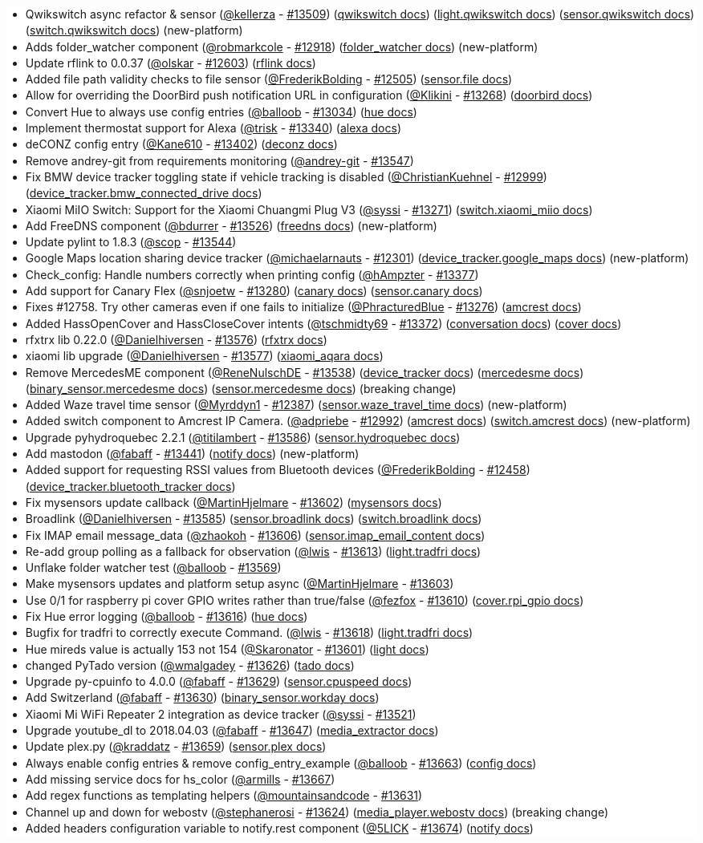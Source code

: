 - Qwikswitch async refactor & sensor ([@kellerza] - [#13509]) ([qwikswitch docs]) ([light.qwikswitch docs]) ([sensor.qwikswitch docs]) ([switch.qwikswitch docs]) (new-platform)
- Adds folder_watcher component ([@robmarkcole] - [#12918]) ([folder_watcher docs]) (new-platform)
- Update rflink to 0.0.37 ([@olskar] - [#12603]) ([rflink docs])
- Added file path validity checks to file sensor ([@FrederikBolding] - [#12505]) ([sensor.file docs])
- Allow for overriding the DoorBird push notification URL in configuration ([@Klikini] - [#13268]) ([doorbird docs])
- Convert Hue to always use config entries ([@balloob] - [#13034]) ([hue docs])
- Implement thermostat support for Alexa ([@trisk] - [#13340]) ([alexa docs])
- deCONZ config entry ([@Kane610] - [#13402]) ([deconz docs])
- Remove andrey-git from requirements monitoring ([@andrey-git] - [#13547])
- Fix BMW device tracker toggling state if vehicle tracking is disabled ([@ChristianKuehnel] - [#12999]) ([device_tracker.bmw_connected_drive docs])
- Xiaomi MiIO Switch: Support for the Xiaomi Chuangmi Plug V3 ([@syssi] - [#13271]) ([switch.xiaomi_miio docs])
- Add FreeDNS component ([@bdurrer] - [#13526]) ([freedns docs]) (new-platform)
- Update pylint to 1.8.3 ([@scop] - [#13544])
- Google Maps location sharing device tracker ([@michaelarnauts] - [#12301]) ([device_tracker.google_maps docs]) (new-platform)
- Check_config: Handle numbers correctly when printing config ([@hAmpzter] - [#13377])
- Add support for Canary Flex ([@snjoetw] - [#13280]) ([canary docs]) ([sensor.canary docs])
- Fixes #12758. Try other cameras even if one fails to initialize ([@PhracturedBlue] - [#13276]) ([amcrest docs])
- Added HassOpenCover and HassCloseCover intents ([@tschmidty69] - [#13372]) ([conversation docs]) ([cover docs])
- rfxtrx lib 0.22.0 ([@Danielhiversen] - [#13576]) ([rfxtrx docs])
- xiaomi lib upgrade ([@Danielhiversen] - [#13577]) ([xiaomi_aqara docs])
- Remove MercedesME component ([@ReneNulschDE] - [#13538]) ([device_tracker docs]) ([mercedesme docs]) ([binary_sensor.mercedesme docs]) ([sensor.mercedesme docs]) (breaking change)
- Added Waze travel time sensor ([@Myrddyn1] - [#12387]) ([sensor.waze_travel_time docs]) (new-platform)
- Added switch component to Amcrest IP Camera. ([@adpriebe] - [#12992]) ([amcrest docs]) ([switch.amcrest docs]) (new-platform)
- Upgrade pyhydroquebec 2.2.1 ([@titilambert] - [#13586]) ([sensor.hydroquebec docs])
- Add mastodon ([@fabaff] - [#13441]) ([notify docs]) (new-platform)
- Added support for requesting RSSI values from Bluetooth devices ([@FrederikBolding] - [#12458]) ([device_tracker.bluetooth_tracker docs])
- Fix mysensors update callback ([@MartinHjelmare] - [#13602]) ([mysensors docs])
- Broadlink ([@Danielhiversen] - [#13585]) ([sensor.broadlink docs]) ([switch.broadlink docs])
- Fix IMAP email message_data ([@zhaokoh] - [#13606]) ([sensor.imap_email_content docs])
- Re-add group polling as a fallback for observation ([@lwis] - [#13613]) ([light.tradfri docs])
- Unflake folder watcher test ([@balloob] - [#13569])
- Make mysensors updates and platform setup async ([@MartinHjelmare] - [#13603])
- Use 0/1 for raspberry pi cover GPIO writes rather than true/false ([@fezfox] - [#13610]) ([cover.rpi_gpio docs])
- Fix Hue error logging ([@balloob] - [#13616]) ([hue docs])
- Bugfix for tradfri to correctly execute Command. ([@lwis] - [#13618]) ([light.tradfri docs])
- Hue mireds value is actually 153 not 154 ([@Skaronator] - [#13601]) ([light docs])
- changed PyTado version ([@wmalgadey] - [#13626]) ([tado docs])
- Upgrade py-cpuinfo to 4.0.0 ([@fabaff] - [#13629]) ([sensor.cpuspeed docs])
- Add Switzerland ([@fabaff] - [#13630]) ([binary_sensor.workday docs])
- Xiaomi Mi WiFi Repeater 2 integration as device tracker ([@syssi] - [#13521])
- Upgrade youtube_dl to 2018.04.03 ([@fabaff] - [#13647]) ([media_extractor docs])
- Update plex.py ([@kraddatz] - [#13659]) ([sensor.plex docs])
- Always enable config entries & remove config_entry_example ([@balloob] - [#13663]) ([config docs])
- Add missing service docs for hs_color ([@armills] - [#13667])
- Add regex functions as templating helpers ([@mountainsandcode] - [#13631])
- Channel up and down for webostv ([@stephanerosi] - [#13624]) ([media_player.webostv docs]) (breaking change)
- Added headers configuration variable to notify.rest component ([@5LICK] - [#13674]) ([notify docs])

[#11187]: https://github.com/home-assistant/home-assistant/pull/11187
[#12301]: https://github.com/home-assistant/home-assistant/pull/12301
[#12387]: https://github.com/home-assistant/home-assistant/pull/12387
[#12458]: https://github.com/home-assistant/home-assistant/pull/12458
[#12505]: https://github.com/home-assistant/home-assistant/pull/12505
[#12603]: https://github.com/home-assistant/home-assistant/pull/12603
[#12627]: https://github.com/home-assistant/home-assistant/pull/12627
[#12641]: https://github.com/home-assistant/home-assistant/pull/12641
[#12918]: https://github.com/home-assistant/home-assistant/pull/12918
[#12955]: https://github.com/home-assistant/home-assistant/pull/12955
[#12989]: https://github.com/home-assistant/home-assistant/pull/12989
[#12992]: https://github.com/home-assistant/home-assistant/pull/12992
[#12999]: https://github.com/home-assistant/home-assistant/pull/12999
[#13034]: https://github.com/home-assistant/home-assistant/pull/13034
[#13267]: https://github.com/home-assistant/home-assistant/pull/13267
[#13268]: https://github.com/home-assistant/home-assistant/pull/13268
[#13271]: https://github.com/home-assistant/home-assistant/pull/13271
[#13276]: https://github.com/home-assistant/home-assistant/pull/13276
[#13280]: https://github.com/home-assistant/home-assistant/pull/13280
[#13302]: https://github.com/home-assistant/home-assistant/pull/13302
[#13305]: https://github.com/home-assistant/home-assistant/pull/13305
[#13340]: https://github.com/home-assistant/home-assistant/pull/13340
[#13372]: https://github.com/home-assistant/home-assistant/pull/13372
[#13377]: https://github.com/home-assistant/home-assistant/pull/13377
[#13378]: https://github.com/home-assistant/home-assistant/pull/13378
[#13402]: https://github.com/home-assistant/home-assistant/pull/13402
[#13419]: https://github.com/home-assistant/home-assistant/pull/13419
[#13420]: https://github.com/home-assistant/home-assistant/pull/13420
[#13427]: https://github.com/home-assistant/home-assistant/pull/13427
[#13433]: https://github.com/home-assistant/home-assistant/pull/13433
[#13435]: https://github.com/home-assistant/home-assistant/pull/13435
[#13436]: https://github.com/home-assistant/home-assistant/pull/13436
[#13438]: https://github.com/home-assistant/home-assistant/pull/13438
[#13440]: https://github.com/home-assistant/home-assistant/pull/13440
[#13441]: https://github.com/home-assistant/home-assistant/pull/13441
[#13448]: https://github.com/home-assistant/home-assistant/pull/13448
[#13451]: https://github.com/home-assistant/home-assistant/pull/13451
[#13452]: https://github.com/home-assistant/home-assistant/pull/13452
[#13456]: https://github.com/home-assistant/home-assistant/pull/13456
[#13467]: https://github.com/home-assistant/home-assistant/pull/13467
[#13473]: https://github.com/home-assistant/home-assistant/pull/13473
[#13485]: https://github.com/home-assistant/home-assistant/pull/13485
[#13496]: https://github.com/home-assistant/home-assistant/pull/13496
[#13509]: https://github.com/home-assistant/home-assistant/pull/13509
[#13510]: https://github.com/home-assistant/home-assistant/pull/13510
[#13521]: https://github.com/home-assistant/home-assistant/pull/13521
[#13526]: https://github.com/home-assistant/home-assistant/pull/13526
[#13529]: https://github.com/home-assistant/home-assistant/pull/13529
[#13531]: https://github.com/home-assistant/home-assistant/pull/13531
[#13538]: https://github.com/home-assistant/home-assistant/pull/13538
[#13544]: https://github.com/home-assistant/home-assistant/pull/13544
[#13547]: https://github.com/home-assistant/home-assistant/pull/13547
[#13563]: https://github.com/home-assistant/home-assistant/pull/13563
[#13569]: https://github.com/home-assistant/home-assistant/pull/13569
[#13576]: https://github.com/home-assistant/home-assistant/pull/13576
[#13577]: https://github.com/home-assistant/home-assistant/pull/13577
[#13585]: https://github.com/home-assistant/home-assistant/pull/13585
[#13586]: https://github.com/home-assistant/home-assistant/pull/13586
[#13601]: https://github.com/home-assistant/home-assistant/pull/13601
[#13602]: https://github.com/home-assistant/home-assistant/pull/13602
[#13603]: https://github.com/home-assistant/home-assistant/pull/13603
[#13606]: https://github.com/home-assistant/home-assistant/pull/13606
[#13610]: https://github.com/home-assistant/home-assistant/pull/13610
[#13612]: https://github.com/home-assistant/home-assistant/pull/13612
[#13613]: https://github.com/home-assistant/home-assistant/pull/13613
[#13616]: https://github.com/home-assistant/home-assistant/pull/13616
[#13618]: https://github.com/home-assistant/home-assistant/pull/13618
[#13624]: https://github.com/home-assistant/home-assistant/pull/13624
[#13626]: https://github.com/home-assistant/home-assistant/pull/13626
[#13629]: https://github.com/home-assistant/home-assistant/pull/13629
[#13630]: https://github.com/home-assistant/home-assistant/pull/13630
[#13631]: https://github.com/home-assistant/home-assistant/pull/13631
[#13636]: https://github.com/home-assistant/home-assistant/pull/13636
[#13642]: https://github.com/home-assistant/home-assistant/pull/13642
[#13647]: https://github.com/home-assistant/home-assistant/pull/13647
[#13654]: https://github.com/home-assistant/home-assistant/pull/13654
[#13658]: https://github.com/home-assistant/home-assistant/pull/13658
[#13659]: https://github.com/home-assistant/home-assistant/pull/13659
[#13663]: https://github.com/home-assistant/home-assistant/pull/13663
[#13665]: https://github.com/home-assistant/home-assistant/pull/13665
[#13667]: https://github.com/home-assistant/home-assistant/pull/13667
[#13674]: https://github.com/home-assistant/home-assistant/pull/13674
[#13678]: https://github.com/home-assistant/home-assistant/pull/13678
[#13681]: https://github.com/home-assistant/home-assistant/pull/13681
[#13682]: https://github.com/home-assistant/home-assistant/pull/13682
[#13689]: https://github.com/home-assistant/home-assistant/pull/13689
[#13691]: https://github.com/home-assistant/home-assistant/pull/13691
[#13692]: https://github.com/home-assistant/home-assistant/pull/13692
[#13693]: https://github.com/home-assistant/home-assistant/pull/13693
[#13697]: https://github.com/home-assistant/home-assistant/pull/13697
[#13700]: https://github.com/home-assistant/home-assistant/pull/13700
[#13702]: https://github.com/home-assistant/home-assistant/pull/13702
[#13709]: https://github.com/home-assistant/home-assistant/pull/13709
[#13713]: https://github.com/home-assistant/home-assistant/pull/13713
[#13788]: https://github.com/home-assistant/home-assistant/pull/13788
[#13808]: https://github.com/home-assistant/home-assistant/pull/13808
[#13828]: https://github.com/home-assistant/home-assistant/pull/13828
[#13829]: https://github.com/home-assistant/home-assistant/pull/13829
[#13831]: https://github.com/home-assistant/home-assistant/pull/13831
[#13836]: https://github.com/home-assistant/home-assistant/pull/13836
[@5LICK]: https://github.com/5LICK
[@ChristianKuehnel]: https://github.com/ChristianKuehnel
[@DanNixon]: https://github.com/DanNixon
[@Danielhiversen]: https://github.com/Danielhiversen
[@FrederikBolding]: https://github.com/FrederikBolding
[@Kane610]: https://github.com/Kane610
[@Klikini]: https://github.com/Klikini
[@MartinHjelmare]: https://github.com/MartinHjelmare
[@MisterWil]: https://github.com/MisterWil
[@Myrddyn1]: https://github.com/Myrddyn1
[@Nossnevs]: https://github.com/Nossnevs
[@NovapaX]: https://github.com/NovapaX
[@Oro]: https://github.com/Oro
[@PhracturedBlue]: https://github.com/PhracturedBlue
[@PlanetJ]: https://github.com/PlanetJ
[@ReneNulschDE]: https://github.com/ReneNulschDE
[@Skaronator]: https://github.com/Skaronator
[@adpriebe]: https://github.com/adpriebe
[@alandtse]: https://github.com/alandtse
[@amelchio]: https://github.com/amelchio
[@andrey-git]: https://github.com/andrey-git
[@armills]: https://github.com/armills
[@balloob]: https://github.com/balloob
[@bdurrer]: https://github.com/bdurrer
[@c727]: https://github.com/c727
[@cdce8p]: https://github.com/cdce8p
[@kraddatz]: https://github.com/kraddatz
[@colinodell]: https://github.com/colinodell
[@danielperna84]: https://github.com/danielperna84
[@dlbroadfoot]: https://github.com/dlbroadfoot
[@fabaff]: https://github.com/fabaff
[@fezfox]: https://github.com/fezfox
[@frenck]: https://github.com/frenck
[@hAmpzter]: https://github.com/hAmpzter
[@ikucuze]: https://github.com/ikucuze
[@jmtatsch]: https://github.com/jmtatsch
[@kellerza]: https://github.com/kellerza
[@lindsaymarkward]: https://github.com/lindsaymarkward
[@lwis]: https://github.com/lwis
[@mf-social]: https://github.com/mf-social
[@michaelarnauts]: https://github.com/michaelarnauts
[@morberg]: https://github.com/morberg
[@mountainsandcode]: https://github.com/mountainsandcode
[@olskar]: https://github.com/olskar
[@phileaton]: https://github.com/phileaton
[@pschmitt]: https://github.com/pschmitt
[@robmarkcole]: https://github.com/robmarkcole
[@rytilahti]: https://github.com/rytilahti
[@scop]: https://github.com/scop
[@shuaiger]: https://github.com/shuaiger
[@snjoetw]: https://github.com/snjoetw
[@stephanerosi]: https://github.com/stephanerosi
[@syssi]: https://github.com/syssi
[@tadly]: https://github.com/tadly
[@teharris1]: https://github.com/teharris1
[@timmo001]: https://github.com/timmo001
[@titilambert]: https://github.com/titilambert
[@trisk]: https://github.com/trisk
[@tschmidty69]: https://github.com/tschmidty69
[@turbokongen]: https://github.com/turbokongen
[@wmalgadey]: https://github.com/wmalgadey
[@zhaokoh]: https://github.com/zhaokoh
[abode docs]: /components/abode/
[alarm_control_panel.ifttt docs]: /components/alarm_control_panel.ifttt/
[alarm_control_panel.totalconnect docs]: /components/alarm_control_panel.totalconnect/
[alexa docs]: /components/alexa/
[amcrest docs]: /components/amcrest/
[api docs]: /components/api/
[binary_sensor.bmw_connected_drive docs]: /components/binary_sensor.bmw_connected_drive/
[binary_sensor.mercedesme docs]: /components/binary_sensor.mercedesme/
[binary_sensor.workday docs]: /components/binary_sensor.workday/
[bmw_connected_drive docs]: /components/bmw_connected_drive/
[camera.mqtt docs]: /components/camera.mqtt/
[canary docs]: /components/canary/
[climate.nest docs]: /components/climate.nest/
[config docs]: /components/config/
[config_entry_example docs]: /components/config_entry_example/
[conversation docs]: /components/conversation/
[cover docs]: /components/cover/
[cover.rpi_gpio docs]: /components/cover.rpi_gpio/
[deconz docs]: /components/deconz/
[device_tracker docs]: /components/device_tracker/
[device_tracker.bluetooth_tracker docs]: /components/device_tracker.bluetooth_tracker/
[device_tracker.bmw_connected_drive docs]: /components/device_tracker.bmw_connected_drive/
[device_tracker.google_maps docs]: /components/device_tracker.google_maps/
[doorbird docs]: /components/doorbird/
[fan.xiaomi_miio docs]: /components/fan.xiaomi_miio/
[folder_watcher docs]: /components/folder_watcher/
[freedns docs]: /components/freedns/
[homekit docs]: /components/homekit/
[hue docs]: /components/hue/
[insteon_plm docs]: /components/insteon_plm/
[light docs]: /components/light/
[light.nanoleaf_aurora docs]: /components/nanoleaf/
[light.hue docs]: /components/light.hue/
[light.iglo docs]: /components/light.iglo/
[light.mystrom docs]: /components/light.mystrom/
[light.nanoleaf_aurora docs]: /components/nanoleaf/
[light.qwikswitch docs]: /components/light.qwikswitch/
[light.tradfri docs]: /components/light.tradfri/
[light.xiaomi_miio docs]: /components/light.xiaomi_miio/
[light.yeelight docs]: /components/light.yeelight/
[lock.bmw_connected_drive docs]: /components/lock.bmw_connected_drive/
[media_extractor docs]: /components/media_extractor/
[media_player.liveboxplaytv docs]: /components/media_player.liveboxplaytv/
[media_player.philips_js docs]: /components/media_player.philips_js/
[media_player.songpal docs]: /components/media_player.songpal/
[media_player.webostv docs]: /components/media_player.webostv/
[mercedesme docs]: /components/mercedesme/
[mqtt docs]: /components/mqtt/
[mysensors docs]: /components/mysensors/
[notify docs]: /components/notify/
[pilight docs]: /components/pilight/
[qwikswitch docs]: /components/qwikswitch/
[remote.xiaomi_miio docs]: /components/remote.xiaomi_miio/
[rflink docs]: /components/rflink/
[rfxtrx docs]: /components/rfxtrx/
[sensor.bmw_connected_drive docs]: /components/sensor.bmw_connected_drive/
[sensor.broadlink docs]: /components/sensor.broadlink/
[sensor.canary docs]: /components/sensor.canary/
[sensor.cpuspeed docs]: /components/sensor.cpuspeed/
[sensor.file docs]: /components/sensor.file/
[sensor.hydroquebec docs]: /components/sensor.hydroquebec/
[sensor.imap_email_content docs]: /components/sensor.imap_email_content/
[sensor.mercedesme docs]: /components/sensor.mercedesme/
[sensor.plex docs]: /components/sensor.plex/
[sensor.qnap docs]: /components/sensor.qnap/
[sensor.qwikswitch docs]: /components/sensor.qwikswitch/
[sensor.tesla docs]: /components/sensor.tesla/
[sensor.tradfri docs]: /components/sensor.tradfri/
[sensor.waze_travel_time docs]: /components/sensor.waze_travel_time/
[smappee docs]: /components/smappee/
[switch.amcrest docs]: /components/switch.amcrest/
[switch.broadlink docs]: /components/switch.broadlink/
[switch.mystrom docs]: /components/switch.mystrom/
[switch.qwikswitch docs]: /components/switch.qwikswitch/
[switch.tahoma docs]: /components/switch.tahoma/
[switch.telnet docs]: /components/switch.telnet/
[switch.xiaomi_miio docs]: /components/switch.xiaomi_miio/
[tado docs]: /components/tado/
[tahoma docs]: /components/tahoma/
[tradfri docs]: /components/tradfri/
[folder_watcher docs]: /components/folder_watcher/
[xiaomi_aqara docs]: /components/xiaomi_aqara/
[zwave docs]: /components/zwave/
[abode docs]: /integrations/abode/
[alarm_control_panel.ifttt docs]: /integrations/alarm_control_panel.ifttt/
[alarm_control_panel.totalconnect docs]: /integrations/totalconnect
[alexa docs]: /integrations/alexa/
[amcrest docs]: /integrations/amcrest/
[api docs]: /integrations/api/
[binary_sensor.bmw_connected_drive docs]: /integrations/bmw_connected_drive
[binary_sensor.mercedesme docs]: /integrations/binary_sensor.mercedesme/
[binary_sensor.workday docs]: /integrations/workday
[bmw_connected_drive docs]: /integrations/bmw_connected_drive/
[camera.mqtt docs]: /integrations/camera.mqtt/
[canary docs]: /integrations/canary/
[climate.nest docs]: /integrations/nest#climate
[config docs]: /integrations/config/
[config_entry_example docs]: /integrations/config_entry_example/
[conversation docs]: /integrations/conversation/
[cover docs]: /integrations/cover/
[cover.rpi_gpio docs]: /integrations/rpi_gpio#cover
[deconz docs]: /integrations/deconz/
[device_tracker docs]: /integrations/device_tracker/
[device_tracker.bluetooth_tracker docs]: /integrations/bluetooth_tracker
[device_tracker.bmw_connected_drive docs]: /integrations/bmw_connected_drive
[device_tracker.google_maps docs]: /integrations/google_maps
[doorbird docs]: /integrations/doorbird/
[fan.xiaomi_miio docs]: /integrations/fan.xiaomi_miio/
[folder_watcher docs]: /integrations/folder_watcher/
[freedns docs]: /integrations/freedns/
[homekit docs]: /integrations/homekit/
[hue docs]: /integrations/hue/
[insteon_plm docs]: /integrations/insteon_plm/
[light docs]: /integrations/light/
[light.nanoleaf_aurora docs]: /integrations/nanoleaf/
[light.hue docs]: /integrations/hue
[light.iglo docs]: /integrations/iglo
[light.mystrom docs]: /integrations/mystrom#light
[light.nanoleaf_aurora docs]: /integrations/nanoleaf/
[light.qwikswitch docs]: /integrations/qwikswitch
[light.tradfri docs]: /integrations/tradfri
[light.xiaomi_miio docs]: /integrations/light.xiaomi_miio/
[light.yeelight docs]: /integrations/yeelight
[lock.bmw_connected_drive docs]: /integrations/bmw_connected_drive
[media_extractor docs]: /integrations/media_extractor/
[media_player.liveboxplaytv docs]: /integrations/liveboxplaytv
[media_player.philips_js docs]: /integrations/philips_js
[media_player.songpal docs]: /integrations/songpal
[media_player.webostv docs]: /integrations/webostv#media-player
[mercedesme docs]: /integrations/mercedesme/
[mqtt docs]: /integrations/mqtt/
[mysensors docs]: /integrations/mysensors/
[notify docs]: /integrations/notify/
[pilight docs]: /integrations/pilight/
[qwikswitch docs]: /integrations/qwikswitch/
[remote.xiaomi_miio docs]: /integrations/remote.xiaomi_miio/
[rflink docs]: /integrations/rflink/
[rfxtrx docs]: /integrations/rfxtrx/
[sensor.bmw_connected_drive docs]: /integrations/bmw_connected_drive
[sensor.broadlink docs]: /integrations/broadlink#sensor
[sensor.canary docs]: /integrations/canary#sensor
[sensor.cpuspeed docs]: /integrations/cpuspeed
[sensor.file docs]: /integrations/file#sensor
[sensor.hydroquebec docs]: /integrations/hydroquebec
[sensor.imap_email_content docs]: /integrations/imap_email_content/
[sensor.mercedesme docs]: /integrations/sensor.mercedesme/
[sensor.plex docs]: /integrations/plex#sensor
[sensor.qnap docs]: /integrations/qnap
[sensor.qwikswitch docs]: /integrations/qwikswitch
[sensor.tesla docs]: /integrations/tesla
[sensor.tradfri docs]: /integrations/tradfri
[sensor.waze_travel_time docs]: /integrations/waze_travel_time
[smappee docs]: /integrations/smappee/
[switch.amcrest docs]: /integrations/amcrest
[switch.broadlink docs]: /integrations/broadlink#switch
[switch.mystrom docs]: /integrations/mystrom#switch
[switch.qwikswitch docs]: /integrations/qwikswitch#switch
[switch.tahoma docs]: /integrations/tahoma
[switch.telnet docs]: /integrations/telnet
[switch.xiaomi_miio docs]: /integrations/switch.xiaomi_miio/
[tado docs]: /integrations/tado/
[tahoma docs]: /integrations/tahoma/
[tradfri docs]: /integrations/tradfri/
[folder_watcher docs]: /integrations/folder_watcher/
[xiaomi_aqara docs]: /integrations/xiaomi_aqara/
[zwave docs]: /integrations/zwave/
[ann-ubiquiti]: /blog/2018/04/12/ubiquiti-and-home-assistant/
[#13728]: https://github.com/home-assistant/home-assistant/pull/13728
[#13741]: https://github.com/home-assistant/home-assistant/pull/13741
[#13862]: https://github.com/home-assistant/home-assistant/pull/13862
[#13884]: https://github.com/home-assistant/home-assistant/pull/13884
[#13887]: https://github.com/home-assistant/home-assistant/pull/13887
[#13889]: https://github.com/home-assistant/home-assistant/pull/13889
[#13906]: https://github.com/home-assistant/home-assistant/pull/13906
[#13908]: https://github.com/home-assistant/home-assistant/pull/13908
[#13920]: https://github.com/home-assistant/home-assistant/pull/13920
[#13940]: https://github.com/home-assistant/home-assistant/pull/13940
[#13946]: https://github.com/home-assistant/home-assistant/pull/13946
[#13947]: https://github.com/home-assistant/home-assistant/pull/13947
[#13959]: https://github.com/home-assistant/home-assistant/pull/13959
[@Danielhiversen]: https://github.com/Danielhiversen
[@Kane610]: https://github.com/Kane610
[@aav7fl]: https://github.com/aav7fl
[@bachya]: https://github.com/bachya
[@balloob]: https://github.com/balloob
[@dlbroadfoot]: https://github.com/dlbroadfoot
[@kellerza]: https://github.com/kellerza
[@syssi]: https://github.com/syssi
[@titilambert]: https://github.com/titilambert
[climate.honeywell docs]: /components/climate.honeywell/
[config docs]: /components/config/
[device_tracker docs]: /components/device_tracker/
[fan.xiaomi_miio docs]: /components/fan.xiaomi_miio/
[qwikswitch docs]: /components/qwikswitch/
[sensor.fido docs]: /components/sensor.fido/
[sensor.hydroquebec docs]: /components/sensor.hydroquebec/
[sensor.pollen docs]: /components/sensor.pollen/
[switch.broadlink docs]: /components/switch.broadlink/
[switch.vesync docs]: /components/switch.vesync/
[climate.honeywell docs]: /integrations/honeywell
[config docs]: /integrations/config/
[device_tracker docs]: /integrations/device_tracker/
[fan.xiaomi_miio docs]: /integrations/fan.xiaomi_miio/
[qwikswitch docs]: /integrations/qwikswitch/
[sensor.fido docs]: /integrations/fido
[sensor.hydroquebec docs]: /integrations/hydroquebec
[sensor.pollen docs]: /integrations/iqvia
[switch.broadlink docs]: /integrations/broadlink#switch
[switch.vesync docs]: /integrations/vesync#switches